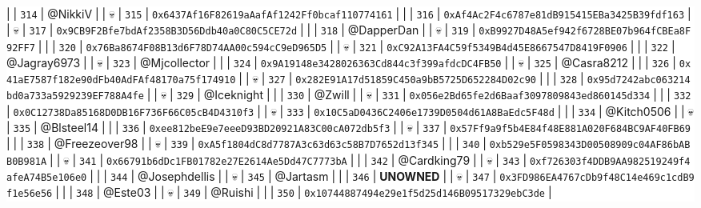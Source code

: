 |  | `314` | @NikkiV |
| 💀 | `315` | `0x6437Af16F82619aAafAf1242Ff0bcaf110774161` |
|  | `316` | `0xAf4Ac2F4c6787e81dB915415EBa3425B39fdf163` |
| 💀 | `317` | `0x9CB9F2Bfe7bdAf2358B3D56Ddb40a0C80C5CE72d` |
|  | `318` | @DapperDan |
| 💀 | `319` | `0xB9927D48A5ef942f6728BE07b964fCBEa8F92FF7` |
|  | `320` | `0x76Ba8674F08B13d6F78D74AA00c594cC9eD965D5` |
| 💀 | `321` | `0xC92A13FA4C59f5349B4d45E8667547D8419F0906` |
|  | `322` | @Jagray6973 |
| 💀 | `323` | @Mjcollector |
|  | `324` | `0x9A19148e3428026363Cd844c3f399afdcDC4FB50` |
| 💀 | `325` | @Casra8212 |
|  | `326` | `0x41aE7587f182e90dFb40AdFAf48170a75f174910` |
| 💀 | `327` | `0x282E91A17d51859C450a9bB5725D652284D02c90` |
|  | `328` | `0x95d7242abc063214bd0a733a5929239EF788A4fe` |
| 💀 | `329` | @Iceknight |
|  | `330` | @Zwill |
| 💀 | `331` | `0x056e2Bd65fe2d6Baaf3097809843ed860145d334` |
|  | `332` | `0x0C12738Da85168D0DB16F736F66C05cB4D4310f3` |
| 💀 | `333` | `0x10C5aD0436C2406e1739D0504d61A8BaEdc5F48d` |
|  | `334` | @Kitch0506 |
| 💀 | `335` | @Blsteel14 |
|  | `336` | `0xee812beE9e7eeeD93BD20921A83C00cA072db5f3` |
| 💀 | `337` | `0x57Ff9a9f5b4E84f48E881A020F684BC9AF40FB69` |
|  | `338` | @Freezeover98 |
| 💀 | `339` | `0xA5f1804dC8d7787A3c63d63c58B7D7652d13f345` |
|  | `340` | `0xb529e5F0598343D00508909c04AF86bABB0B981A` |
| 💀 | `341` | `0x66791b6dDc1FB01782e27E2614Ae5Dd47C7773bA` |
|  | `342` | @Cardking79 |
| 💀 | `343` | `0xf726303f4DDB9AA982519249f4afeA74B5e106e0` |
|  | `344` | @Josephdellis |
| 💀 | `345` | @Jartasm |
|  | `346` | **UNOWNED** |
| 💀 | `347` | `0x3FD986EA4767cDb9f48C14e469c1cdB9f1e56e56` |
|  | `348` | @Este03 |
| 💀 | `349` | @Ruishi |
|  | `350` | `0x10744887494e29e1f5d25d146B09517329ebC3de` |